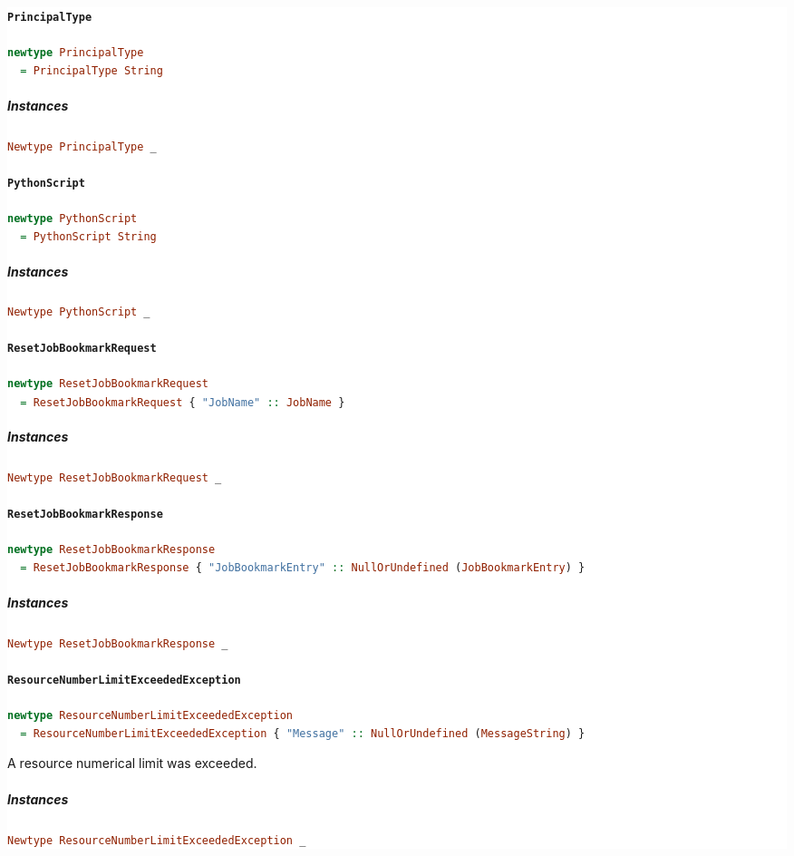 #### `PrincipalType`

``` purescript
newtype PrincipalType
  = PrincipalType String
```

##### Instances
``` purescript
Newtype PrincipalType _
```

#### `PythonScript`

``` purescript
newtype PythonScript
  = PythonScript String
```

##### Instances
``` purescript
Newtype PythonScript _
```

#### `ResetJobBookmarkRequest`

``` purescript
newtype ResetJobBookmarkRequest
  = ResetJobBookmarkRequest { "JobName" :: JobName }
```

##### Instances
``` purescript
Newtype ResetJobBookmarkRequest _
```

#### `ResetJobBookmarkResponse`

``` purescript
newtype ResetJobBookmarkResponse
  = ResetJobBookmarkResponse { "JobBookmarkEntry" :: NullOrUndefined (JobBookmarkEntry) }
```

##### Instances
``` purescript
Newtype ResetJobBookmarkResponse _
```

#### `ResourceNumberLimitExceededException`

``` purescript
newtype ResourceNumberLimitExceededException
  = ResourceNumberLimitExceededException { "Message" :: NullOrUndefined (MessageString) }
```

<p>A resource numerical limit was exceeded.</p>

##### Instances
``` purescript
Newtype ResourceNumberLimitExceededException _
```
